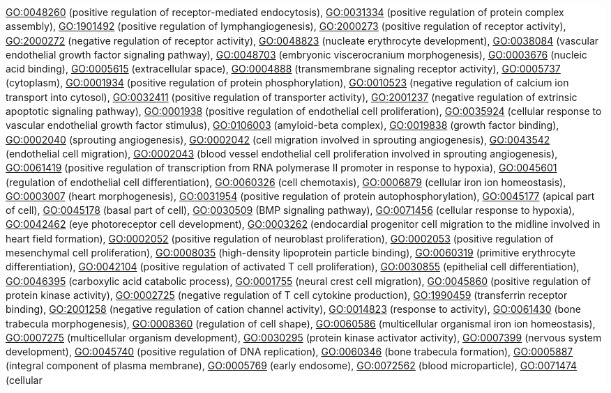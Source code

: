 [GO:0048260](http://purl.obolibrary.org/obo/GO_0048260) (positive regulation of receptor-mediated endocytosis), [GO:0031334](http://purl.obolibrary.org/obo/GO_0031334) (positive regulation of protein complex assembly), [GO:1901492](http://purl.obolibrary.org/obo/GO_1901492) (positive regulation of lymphangiogenesis), [GO:2000273](http://purl.obolibrary.org/obo/GO_2000273) (positive regulation of receptor activity), [GO:2000272](http://purl.obolibrary.org/obo/GO_2000272) (negative regulation of receptor activity), [GO:0048823](http://purl.obolibrary.org/obo/GO_0048823) (nucleate erythrocyte development), [GO:0038084](http://purl.obolibrary.org/obo/GO_0038084) (vascular endothelial growth factor signaling pathway), [GO:0048703](http://purl.obolibrary.org/obo/GO_0048703) (embryonic viscerocranium morphogenesis), [GO:0003676](http://purl.obolibrary.org/obo/GO_0003676) (nucleic acid binding), [GO:0005615](http://purl.obolibrary.org/obo/GO_0005615) (extracellular space), [GO:0004888](http://purl.obolibrary.org/obo/GO_0004888) (transmembrane signaling receptor activity), [GO:0005737](http://purl.obolibrary.org/obo/GO_0005737) (cytoplasm), [GO:0001934](http://purl.obolibrary.org/obo/GO_0001934) (positive regulation of protein phosphorylation), [GO:0010523](http://purl.obolibrary.org/obo/GO_0010523) (negative regulation of calcium ion transport into cytosol), [GO:0032411](http://purl.obolibrary.org/obo/GO_0032411) (positive regulation of transporter activity), [GO:2001237](http://purl.obolibrary.org/obo/GO_2001237) (negative regulation of extrinsic apoptotic signaling pathway), [GO:0001938](http://purl.obolibrary.org/obo/GO_0001938) (positive regulation of endothelial cell proliferation), [GO:0035924](http://purl.obolibrary.org/obo/GO_0035924) (cellular response to vascular endothelial growth factor stimulus), [GO:0106003](http://purl.obolibrary.org/obo/GO_0106003) (amyloid-beta complex), [GO:0019838](http://purl.obolibrary.org/obo/GO_0019838) (growth factor binding), [GO:0002040](http://purl.obolibrary.org/obo/GO_0002040) (sprouting angiogenesis), [GO:0002042](http://purl.obolibrary.org/obo/GO_0002042) (cell migration involved in sprouting angiogenesis), [GO:0043542](http://purl.obolibrary.org/obo/GO_0043542) (endothelial cell migration), [GO:0002043](http://purl.obolibrary.org/obo/GO_0002043) (blood vessel endothelial cell proliferation involved in sprouting angiogenesis), [GO:0061419](http://purl.obolibrary.org/obo/GO_0061419) (positive regulation of transcription from RNA polymerase II promoter in response to hypoxia), [GO:0045601](http://purl.obolibrary.org/obo/GO_0045601) (regulation of endothelial cell differentiation), [GO:0060326](http://purl.obolibrary.org/obo/GO_0060326) (cell chemotaxis), [GO:0006879](http://purl.obolibrary.org/obo/GO_0006879) (cellular iron ion homeostasis), [GO:0003007](http://purl.obolibrary.org/obo/GO_0003007) (heart morphogenesis), [GO:0031954](http://purl.obolibrary.org/obo/GO_0031954) (positive regulation of protein autophosphorylation), [GO:0045177](http://purl.obolibrary.org/obo/GO_0045177) (apical part of cell), [GO:0045178](http://purl.obolibrary.org/obo/GO_0045178) (basal part of cell), [GO:0030509](http://purl.obolibrary.org/obo/GO_0030509) (BMP signaling pathway), [GO:0071456](http://purl.obolibrary.org/obo/GO_0071456) (cellular response to hypoxia), [GO:0042462](http://purl.obolibrary.org/obo/GO_0042462) (eye photoreceptor cell development), [GO:0003262](http://purl.obolibrary.org/obo/GO_0003262) (endocardial progenitor cell migration to the midline involved in heart field formation), [GO:0002052](http://purl.obolibrary.org/obo/GO_0002052) (positive regulation of neuroblast proliferation), [GO:0002053](http://purl.obolibrary.org/obo/GO_0002053) (positive regulation of mesenchymal cell proliferation), [GO:0008035](http://purl.obolibrary.org/obo/GO_0008035) (high-density lipoprotein particle binding), [GO:0060319](http://purl.obolibrary.org/obo/GO_0060319) (primitive erythrocyte differentiation), [GO:0042104](http://purl.obolibrary.org/obo/GO_0042104) (positive regulation of activated T cell proliferation), [GO:0030855](http://purl.obolibrary.org/obo/GO_0030855) (epithelial cell differentiation), [GO:0046395](http://purl.obolibrary.org/obo/GO_0046395) (carboxylic acid catabolic process), [GO:0001755](http://purl.obolibrary.org/obo/GO_0001755) (neural crest cell migration), [GO:0045860](http://purl.obolibrary.org/obo/GO_0045860) (positive regulation of protein kinase activity), [GO:0002725](http://purl.obolibrary.org/obo/GO_0002725) (negative regulation of T cell cytokine production), [GO:1990459](http://purl.obolibrary.org/obo/GO_1990459) (transferrin receptor binding), [GO:2001258](http://purl.obolibrary.org/obo/GO_2001258) (negative regulation of cation channel activity), [GO:0014823](http://purl.obolibrary.org/obo/GO_0014823) (response to activity), [GO:0061430](http://purl.obolibrary.org/obo/GO_0061430) (bone trabecula morphogenesis), [GO:0008360](http://purl.obolibrary.org/obo/GO_0008360) (regulation of cell shape), [GO:0060586](http://purl.obolibrary.org/obo/GO_0060586) (multicellular organismal iron ion homeostasis), [GO:0007275](http://purl.obolibrary.org/obo/GO_0007275) (multicellular organism development), [GO:0030295](http://purl.obolibrary.org/obo/GO_0030295) (protein kinase activator activity), [GO:0007399](http://purl.obolibrary.org/obo/GO_0007399) (nervous system development), [GO:0045740](http://purl.obolibrary.org/obo/GO_0045740) (positive regulation of DNA replication), [GO:0060346](http://purl.obolibrary.org/obo/GO_0060346) (bone trabecula formation), [GO:0005887](http://purl.obolibrary.org/obo/GO_0005887) (integral component of plasma membrane), [GO:0005769](http://purl.obolibrary.org/obo/GO_0005769) (early endosome), [GO:0072562](http://purl.obolibrary.org/obo/GO_0072562) (blood microparticle), [GO:0071474](http://purl.obolibrary.org/obo/GO_0071474) (cellular